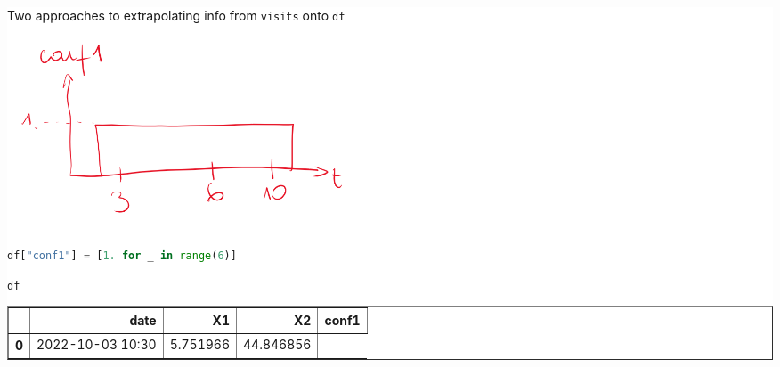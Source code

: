 

Two approaches to extrapolating info from `visits` onto `df`

<img src='images/conf1.png' width='400' />


```python
df["conf1"] = [1. for _ in range(6)]
```


```python
df
```




<div>
<style scoped>
    .dataframe tbody tr th:only-of-type {
        vertical-align: middle;
    }

    .dataframe tbody tr th {
        vertical-align: top;
    }

    .dataframe thead th {
        text-align: right;
    }
</style>
<table border="1" class="dataframe">
  <thead>
    <tr style="text-align: right;">
      <th></th>
      <th>date</th>
      <th>X1</th>
      <th>X2</th>
      <th>conf1</th>
    </tr>
  </thead>
  <tbody>
    <tr>
      <th>0</th>
      <td>2022-10-03 10:30</td>
      <td>5.751966</td>
      <td>44.846856</td>
